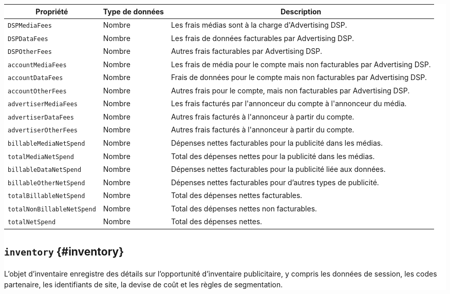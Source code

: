 | Propriété | Type de données | Description |
| --- | --- | --- |
| `DSPMediaFees` | Nombre | Les frais médias sont à la charge d&#39;Advertising DSP. |
| `DSPDataFees` | Nombre | Les frais de données facturables par Advertising DSP. |
| `DSPOtherFees` | Nombre | Autres frais facturables par Advertising DSP. |
| `accountMediaFees` | Nombre | Les frais de média pour le compte mais non facturables par Advertising DSP. |
| `accountDataFees` | Nombre | Frais de données pour le compte mais non facturables par Advertising DSP. |
| `accountOtherFees` | Nombre | Autres frais pour le compte, mais non facturables par Advertising DSP. |
| `advertiserMediaFees` | Nombre | Les frais facturés par l&#39;annonceur du compte à l&#39;annonceur du média. |
| `advertiserDataFees` | Nombre | Autres frais facturés à l&#39;annonceur à partir du compte. |
| `advertiserOtherFees` | Nombre | Autres frais facturés à l&#39;annonceur à partir du compte. |
| `billableMediaNetSpend` | Nombre | Dépenses nettes facturables pour la publicité dans les médias. |
| `totalMediaNetSpend` | Nombre | Total des dépenses nettes pour la publicité dans les médias. |
| `billableDataNetSpend` | Nombre | Dépenses nettes facturables pour la publicité liée aux données. |
| `billableOtherNetSpend` | Nombre | Dépenses nettes facturables pour d’autres types de publicité. |
| `totalBillableNetSpend` | Nombre | Total des dépenses nettes facturables. |
| `totalNonBillableNetSpend` | Nombre | Total des dépenses nettes non facturables. |
| `totalNetSpend` | Nombre | Total des dépenses nettes. |

## `inventory` {#inventory}

L’objet d’inventaire enregistre des détails sur l’opportunité d’inventaire publicitaire, y compris les données de session, les codes partenaire, les identifiants de site, la devise de coût et les règles de segmentation.
